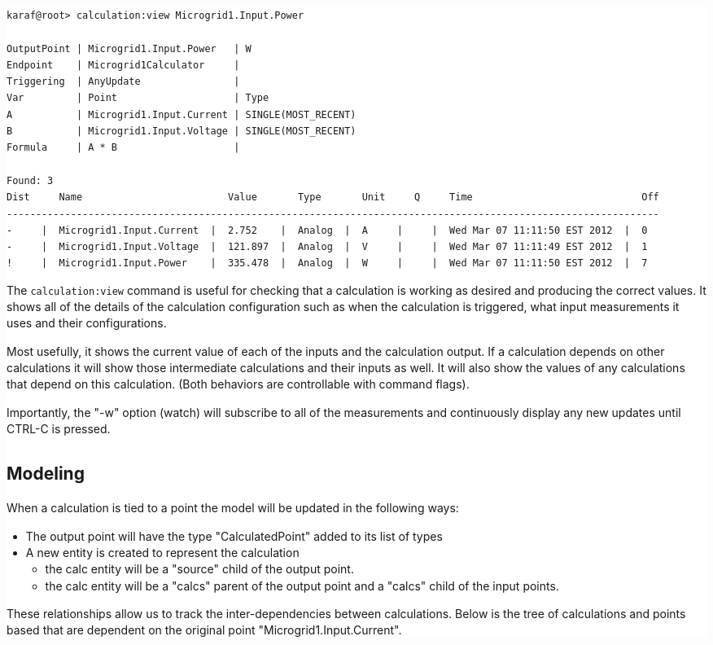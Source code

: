 ```
karaf@root> calculation:view Microgrid1.Input.Power

OutputPoint | Microgrid1.Input.Power   | W
Endpoint    | Microgrid1Calculator     |
Triggering  | AnyUpdate                |
Var         | Point                    | Type
A           | Microgrid1.Input.Current | SINGLE(MOST_RECENT)
B           | Microgrid1.Input.Voltage | SINGLE(MOST_RECENT)
Formula     | A * B                    |

Found: 3
Dist     Name                         Value       Type       Unit     Q     Time                             Off
----------------------------------------------------------------------------------------------------------------
-     |  Microgrid1.Input.Current  |  2.752    |  Analog  |  A     |     |  Wed Mar 07 11:11:50 EST 2012  |  0
-     |  Microgrid1.Input.Voltage  |  121.897  |  Analog  |  V     |     |  Wed Mar 07 11:11:49 EST 2012  |  1
!     |  Microgrid1.Input.Power    |  335.478  |  Analog  |  W     |     |  Wed Mar 07 11:11:50 EST 2012  |  7
```

The `calculation:view` command is useful for checking that a calculation is working as desired and producing the correct
values. It shows all of the details of the calculation configuration such as when the calculation is triggered, what
input measurements it uses and their configurations.

Most usefully, it shows the current value of each of the inputs and the calculation output. If a calculation depends on
other calculations it will show those intermediate calculations and their inputs as well. It will also show the values
of any calculations that depend on this calculation. (Both behaviors are controllable with command flags).

Importantly, the "-w" option (watch) will subscribe to all of the measurements and continuously display any new updates
until CTRL-C is pressed.

## Modeling

When a calculation is tied to a point the model will be updated in the following ways:

* The output point will have the type "CalculatedPoint" added to its list of types
* A new entity is created to represent the calculation
  * the calc entity will be a "source" child of the output point.
  * the calc entity will be a "calcs" parent of the output point and a "calcs"
    child of the input points.

These relationships allow us to track the inter-dependencies between calculations. Below is the tree of
calculations and points based that are dependent on the original point "Microgrid1.Input.Current".
